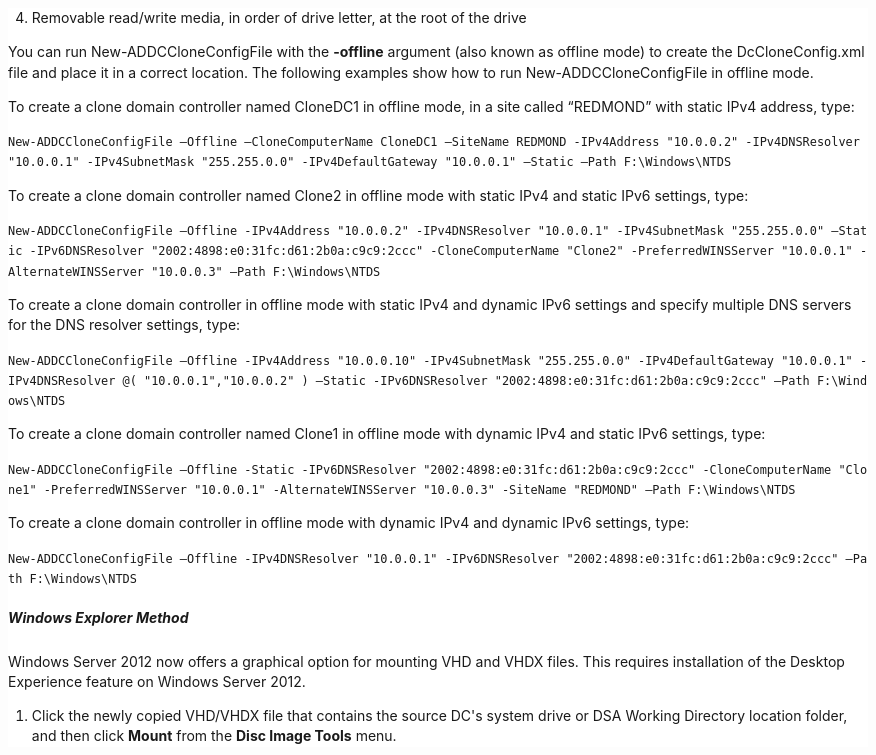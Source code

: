 4.  Removable read\/write media, in order of drive letter, at the root of the drive

You can run New\-ADDCCloneConfigFile with the **\-offline** argument \(also known as offline mode\) to create the DcCloneConfig.xml file and place it in a correct location. The following examples show how to run New\-ADDCCloneConfigFile in offline mode.

To create a clone domain controller named CloneDC1 in offline mode, in a site called “REDMOND” with static IPv4 address, type:

```
New-ADDCCloneConfigFile –Offline –CloneComputerName CloneDC1 –SiteName REDMOND -IPv4Address "10.0.0.2" -IPv4DNSResolver "10.0.0.1" -IPv4SubnetMask "255.255.0.0" -IPv4DefaultGateway "10.0.0.1" –Static –Path F:\Windows\NTDS

```

To create a clone domain controller named Clone2 in offline mode with static IPv4 and static IPv6 settings, type:

```
New-ADDCCloneConfigFile –Offline -IPv4Address "10.0.0.2" -IPv4DNSResolver "10.0.0.1" -IPv4SubnetMask "255.255.0.0" –Static -IPv6DNSResolver "2002:4898:e0:31fc:d61:2b0a:c9c9:2ccc" -CloneComputerName "Clone2" -PreferredWINSServer "10.0.0.1" -AlternateWINSServer "10.0.0.3" –Path F:\Windows\NTDS

```

To create a clone domain controller in offline mode with static IPv4 and dynamic IPv6 settings and specify multiple DNS servers for the DNS resolver settings, type:

```
New-ADDCCloneConfigFile –Offline -IPv4Address "10.0.0.10" -IPv4SubnetMask "255.255.0.0" -IPv4DefaultGateway "10.0.0.1" -IPv4DNSResolver @( "10.0.0.1","10.0.0.2" ) –Static -IPv6DNSResolver "2002:4898:e0:31fc:d61:2b0a:c9c9:2ccc" –Path F:\Windows\NTDS 
```

To create a clone domain controller named Clone1 in offline mode with dynamic IPv4 and static IPv6 settings, type:

```
New-ADDCCloneConfigFile –Offline -Static -IPv6DNSResolver "2002:4898:e0:31fc:d61:2b0a:c9c9:2ccc" -CloneComputerName "Clone1" -PreferredWINSServer "10.0.0.1" -AlternateWINSServer "10.0.0.3" -SiteName "REDMOND" –Path F:\Windows\NTDS

```

To create a clone domain controller in offline mode with dynamic IPv4 and dynamic IPv6 settings, type:

```
New-ADDCCloneConfigFile –Offline -IPv4DNSResolver "10.0.0.1" -IPv6DNSResolver "2002:4898:e0:31fc:d61:2b0a:c9c9:2ccc" –Path F:\Windows\NTDS

```

##### Windows Explorer Method
Windows Server 2012 now offers a graphical option for mounting VHD and VHDX files. This requires installation of the Desktop Experience feature on Windows Server 2012.

1.  Click the newly copied VHD\/VHDX file that contains the source DC's system drive or DSA Working Directory location folder, and then click **Mount** from the **Disc Image Tools** menu.
